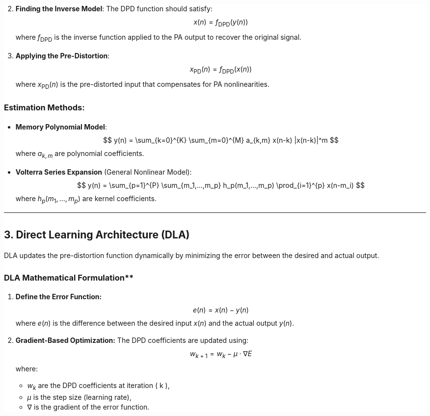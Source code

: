2. **Finding the Inverse Model**:
   The DPD function should satisfy:
   $$
   x(n) = f_{\text{DPD}}(y(n))
   $$
   where $f_{\text{DPD}}$ is the inverse function applied to the PA output to recover the original signal.

3. **Applying the Pre-Distortion**:
   $$
   x_{\text{PD}}(n) = f_{\text{DPD}}(x(n))
   $$
   where $x_{\text{PD}}(n)$ is the pre-distorted input that compensates for PA nonlinearities.

### **Estimation Methods:**

- **Memory Polynomial Model**:
  $$
  y(n) = \sum_{k=0}^{K} \sum_{m=0}^{M} a_{k,m} x(n-k) |x(n-k)|^m
  $$
  where $a_{k,m}$ are polynomial coefficients.

- **Volterra Series Expansion** (General Nonlinear Model):
  $$
  y(n) = \sum_{p=1}^{P} \sum_{m_1,...,m_p} h_p(m_1,...,m_p) \prod_{i=1}^{p} x(n-m_i)
  $$
  where $h_p(m_1,...,m_p)$ are kernel coefficients.

---

## **3. Direct Learning Architecture (DLA)**

DLA updates the pre-distortion function dynamically by minimizing the error between the desired and actual output.

### DLA Mathematical Formulation**

1. **Define the Error Function:**
   $$
   e(n) = x(n) - y(n)
   $$
   where $e(n)$ is the difference between the desired input $x(n)$ and the actual output $y(n)$.

2. **Gradient-Based Optimization:**
   The DPD coefficients are updated using:
   $$
   w_{k+1} = w_k - \mu \cdot \nabla E
   $$
   where:
   - $w_k$ are the DPD coefficients at iteration \( k \),
   - $\mu$ is the step size (learning rate),
   - $\nabla$ is the gradient of the error function.
